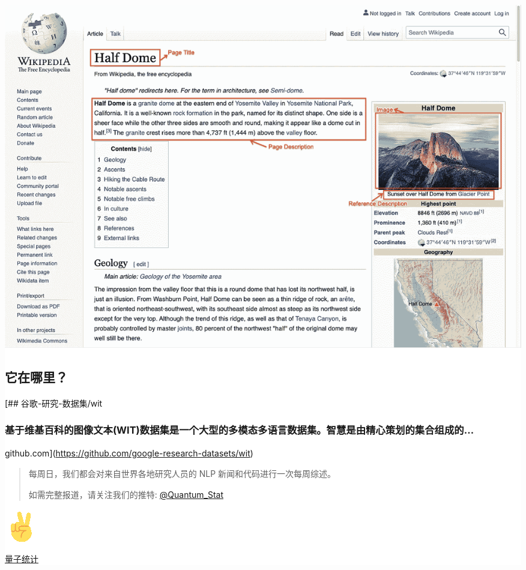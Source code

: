 ![](img/1e77e28bd6dea58d627118e40c3c7450.png)

## 它在哪里？

[](https://github.com/google-research-datasets/wit) [## 谷歌-研究-数据集/wit

### 基于维基百科的图像文本(WIT)数据集是一个大型的多模态多语言数据集。智慧是由精心策划的集合组成的…

github.com](https://github.com/google-research-datasets/wit) 

> 每周日，我们都会对来自世界各地研究人员的 NLP 新闻和代码进行一次每周综述。
> 
> 如需完整报道，请关注我们的推特: [@Quantum_Stat](http://twitter.com/Quantum_Stat)

![](img/605d15bdf547bb10223a0601abc84af6.png)

[量子统计](https://quantumstat.com/)